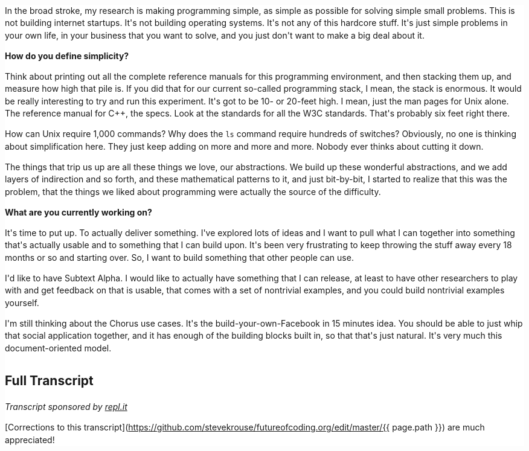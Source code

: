 In the broad stroke, my research is making programming simple, as simple as possible for solving simple small problems. This is not building internet startups. It's not building operating systems. It's not any of this hardcore stuff. It's just simple problems in your own life, in your business that you want to solve, and you just don't want to make a big deal about it. 

**How do you define simplicity?**

Think about printing out all the complete reference manuals for this programming environment, and then stacking them up, and measure how high that pile is. If you did that for our current so-called programming stack, I mean, the stack is enormous. It would be really interesting to try and run this experiment. It's got to be 10- or 20-feet high. I mean, just the man pages for Unix alone. The reference manual for C++, the specs. Look at the standards for all the W3C standards. That's probably six feet right there. 

How can Unix require 1,000 commands? Why does the `ls` command require hundreds of switches? Obviously, no one is thinking about simplification here. They just keep adding on more and more and more. Nobody ever thinks about cutting it down. 

The things that trip us up are all these things we love, our abstractions. We build up these wonderful abstractions, and we add layers of indirection and so forth, and these mathematical patterns to it, and just bit-by-bit, I started to realize that this was the problem, that the things we liked about programming were actually the source of the difficulty. 

**What are you currently working on?**

It's time to put up. To actually deliver something. I've explored lots of ideas and I want to pull what I can together into something that's actually usable and to something that I can build upon. It's been very frustrating to keep throwing the stuff away every 18 months or so and starting over. So, I want to build something that other people can use. 

I'd like to have Subtext Alpha. I would like to actually have something that I can release, at least to have other researchers to play with and get feedback on that is usable, that comes with a set of nontrivial examples, and you could build nontrivial examples yourself.

I'm still thinking about the Chorus use cases. It's the build-your-own-Facebook in 15 minutes idea. You should be able to just whip that social application together, and it has enough of the building blocks built in, so that that's just natural. It's very much this document-oriented model. 


## Full Transcript

_Transcript sponsored by [repl.it](https://repl.it/)_

[Corrections to this transcript](https://github.com/stevekrouse/futureofcoding.org/edit/master/{{ page.path }}) are much appreciated!

<style>
  .name {
    display: inline-block;
    margin-right: 5px;
    font-weight: bold;
  }
  .time:hover {
    text-decoration: underline;
   }
  .block {
   padding-top: 10px; 
  }
</style>

